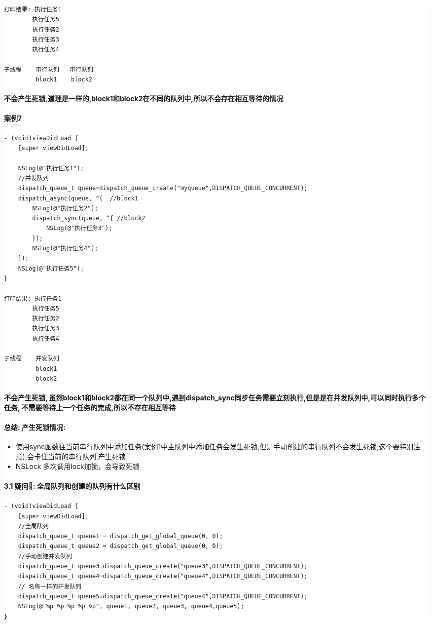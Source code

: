     打印结果: 执行任务1
            执行任务5
            执行任务2
            执行任务3
            执行任务4
    
    子线程    串行队列   串行队列
             block1    block2
#### 不会产生死锁,道理是一样的,block1和block2在不同的队列中,所以不会存在相互等待的情况

#### 案例7
    - (void)viewDidLoad {
        [super viewDidLoad];

        NSLog(@"执行任务1");
        //并发队列
        dispatch_queue_t queue=dispatch_queue_create("myqueue",DISPATCH_QUEUE_CONCURRENT);
        dispatch_async(queue, ^{  //block1
            NSLog(@"执行任务2");
            dispatch_sync(queue, ^{ //block2
                NSLog(@"执行任务3");
            });
            NSLog(@"执行任务4");
        });
        NSLog(@"执行任务5");
    }

    打印结果: 执行任务1
            执行任务5
            执行任务2
            执行任务3
            执行任务4
            
    子线程    并发队列 
             block1    
             block2

#### 不会产生死锁, 虽然block1和block2都在同一个队列中,遇到dispatch_sync同步任务需要立刻执行,但是是在并发队列中,可以同时执行多个任务, 不需要等待上一个任务的完成,所以不存在相互等待


#### 总结: 产生死锁情况:
* 使用sync函数往当前串行队列中添加任务(案例1中主队列中添加任务会发生死锁,但是手动创建的串行队列不会发生死锁,这个要特别注意),会卡住当前的串行队列,产生死锁
* NSLock 多次调用lock加锁，会导致死锁


#### 3.1 疑问🤔️: 全局队列和创建的队列有什么区别
    - (void)viewDidLoad {
        [super viewDidLoad];
        //全局队列
        dispatch_queue_t queue1 = dispatch_get_global_queue(0, 0);
        dispatch_queue_t queue2 = dispatch_get_global_queue(0, 0);
        //手动创建并发队列
        dispatch_queue_t queue3=dispatch_queue_create("queue3",DISPATCH_QUEUE_CONCURRENT);
        dispatch_queue_t queue4=dispatch_queue_create("queue4",DISPATCH_QUEUE_CONCURRENT);
        // 名称一样的并发队列
        dispatch_queue_t queue5=dispatch_queue_create("queue4",DISPATCH_QUEUE_CONCURRENT);
        NSLog(@"%p %p %p %p %p", queue1, queue2, queue3, queue4,queue5);
    }
